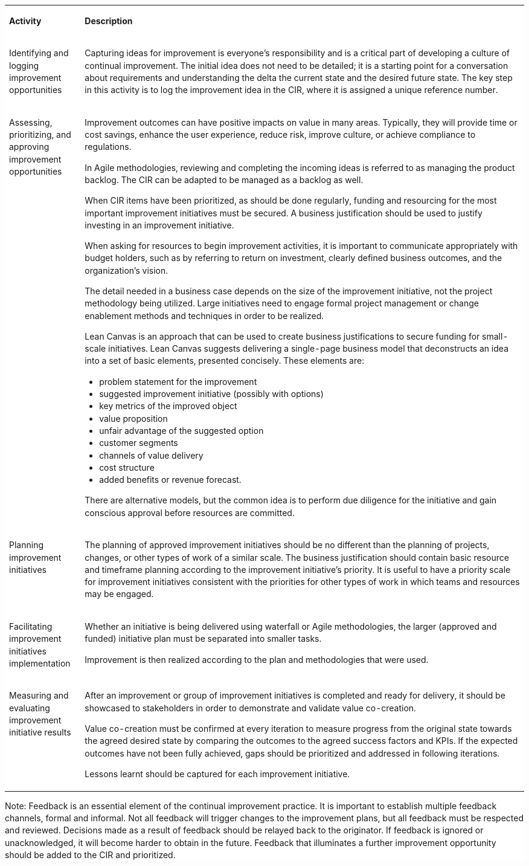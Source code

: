 <table><tbody><tr><td><p><strong>Activity</strong></p></td><td><p><strong>Description</strong></p></td></tr><tr><td><p>Identifying and logging improvement opportunities</p></td><td><p>Capturing ideas for improvement is everyone’s responsibility and is a critical part of developing a culture of continual improvement. The initial idea does not need to be detailed; it is a starting point for a conversation about requirements and understanding the delta the current state and the desired future state. The key step in this activity is to log the improvement idea in the CIR, where it is assigned a unique reference number.</p></td></tr><tr><td><p>Assessing, prioritizing, and approving improvement opportunities</p></td><td><p>Improvement outcomes can have positive impacts on value in many areas. Typically, they will provide time or cost savings, enhance the user experience, reduce risk, improve culture, or achieve compliance to regulations.</p><p>In Agile methodologies, reviewing and completing the incoming ideas is referred to as managing the product backlog. The CIR can be adapted to be managed as a backlog as well.</p><p>When CIR items have been prioritized, as should be done regularly, funding and resourcing for the most important improvement initiatives must be secured. A business justification should be used to justify investing in an improvement initiative.</p><p>When asking for resources to begin improvement activities, it is important to communicate appropriately with budget holders, such as by referring to return on investment, clearly defined business outcomes, and the organization’s vision.</p><p>The detail needed in a business case depends on the size of the improvement initiative, not the project methodology being utilized. Large initiatives need to engage formal project management or change enablement methods and techniques in order to be realized.</p><p>Lean Canvas is an approach that can be used to create business justifications to secure funding for small-scale initiatives. Lean Canvas suggests delivering a single-page business model that deconstructs an idea into a set of basic elements, presented concisely. These elements are:</p><ul><li>problem statement for the improvement</li><li>suggested improvement initiative (possibly with options)</li><li>key metrics of the improved object</li><li>value proposition</li><li>unfair advantage of the suggested option</li><li>customer segments</li><li>channels of value delivery</li><li>cost structure</li><li><span>added benefits or revenue forecast.</span></li></ul><p><span>There are alternative models, but the common idea is to perform due diligence for the initiative and gain conscious approval before resources are committed.</span></p></td></tr><tr><td><p>Planning improvement initiatives</p></td><td><p>The planning of approved improvement initiatives should be no different than the planning of projects, changes, or other types of work of a similar scale. The business justification should contain basic resource and timeframe planning according to the improvement initiative’s priority. It is useful to have a priority scale for improvement initiatives consistent with the priorities for other types of work in which teams and resources may be engaged.</p></td></tr><tr><td><p>Facilitating improvement initiatives implementation</p></td><td><p>Whether an initiative is being delivered using waterfall or Agile methodologies, the larger (approved and funded) initiative plan must be separated into smaller tasks.</p><p>Improvement is then realized according to the plan and methodologies that were used.</p></td></tr><tr><td><p>Measuring and evaluating improvement initiative results</p></td><td><p>After an improvement or group of improvement initiatives is completed and ready for delivery, it should be showcased to stakeholders in order to demonstrate and validate value co-creation.</p><p>Value co-creation must be confirmed at every iteration to measure progress from the original state towards the agreed desired state by comparing the outcomes to the agreed success factors and KPIs. If the expected outcomes have not been fully achieved, gaps should be prioritized and addressed in following iterations.</p><p>Lessons learnt should be captured for each improvement initiative.</p></td></tr></tbody></table>

Note: Feedback is an essential element of the continual improvement practice. It is important to establish multiple feedback channels, formal and informal. Not all feedback will trigger changes to the improvement plans, but all feedback must be respected and reviewed. Decisions made as a result of feedback should be relayed back to the originator. If feedback is ignored or unacknowledged, it will become harder to obtain in the future. Feedback that illuminates a further improvement opportunity should be added to the CIR and prioritized.
